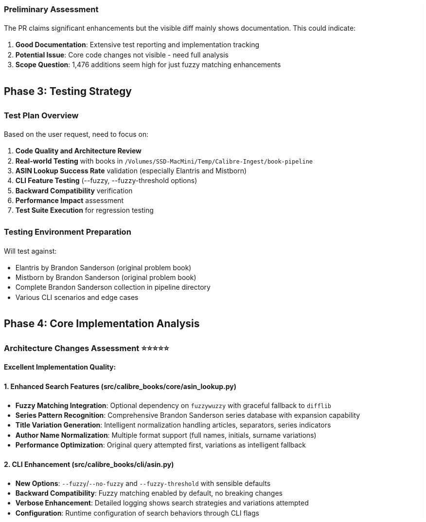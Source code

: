 ### Preliminary Assessment
The PR claims significant enhancements but the visible diff mainly shows documentation. This could indicate:
1. **Good Documentation**: Extensive test reporting and implementation tracking
2. **Potential Issue**: Core code changes not visible - need full analysis
3. **Scope Question**: 1,476 additions seem high for just fuzzy matching enhancements

## Phase 3: Testing Strategy

### Test Plan Overview
Based on the user request, need to focus on:
1. **Code Quality and Architecture Review**
2. **Real-world Testing** with books in `/Volumes/SSD-MacMini/Temp/Calibre-Ingest/book-pipeline`
3. **ASIN Lookup Success Rate** validation (especially Elantris and Mistborn)
4. **CLI Feature Testing** (--fuzzy, --fuzzy-threshold options)
5. **Backward Compatibility** verification
6. **Performance Impact** assessment
7. **Test Suite Execution** for regression testing

### Testing Environment Preparation
Will test against:
- Elantris by Brandon Sanderson (original problem book)
- Mistborn by Brandon Sanderson (original problem book)
- Complete Brandon Sanderson collection in pipeline directory
- Various CLI scenarios and edge cases

## Phase 4: Core Implementation Analysis

### Architecture Changes Assessment ⭐⭐⭐⭐⭐

**Excellent Implementation Quality:**

#### 1. Enhanced Search Features (src/calibre_books/core/asin_lookup.py)
- **Fuzzy Matching Integration**: Optional dependency on `fuzzywuzzy` with graceful fallback to `difflib`
- **Series Pattern Recognition**: Comprehensive Brandon Sanderson series database with expansion capability
- **Title Variation Generation**: Intelligent normalization handling articles, separators, series indicators
- **Author Name Normalization**: Multiple format support (full names, initials, surname variations)
- **Performance Optimization**: Original query attempted first, variations as intelligent fallback

#### 2. CLI Enhancement (src/calibre_books/cli/asin.py)
- **New Options**: `--fuzzy`/`--no-fuzzy` and `--fuzzy-threshold` with sensible defaults
- **Backward Compatibility**: Fuzzy matching enabled by default, no breaking changes
- **Verbose Enhancement**: Detailed logging shows search strategies and variations attempted
- **Configuration**: Runtime configuration of search behaviors through CLI flags

